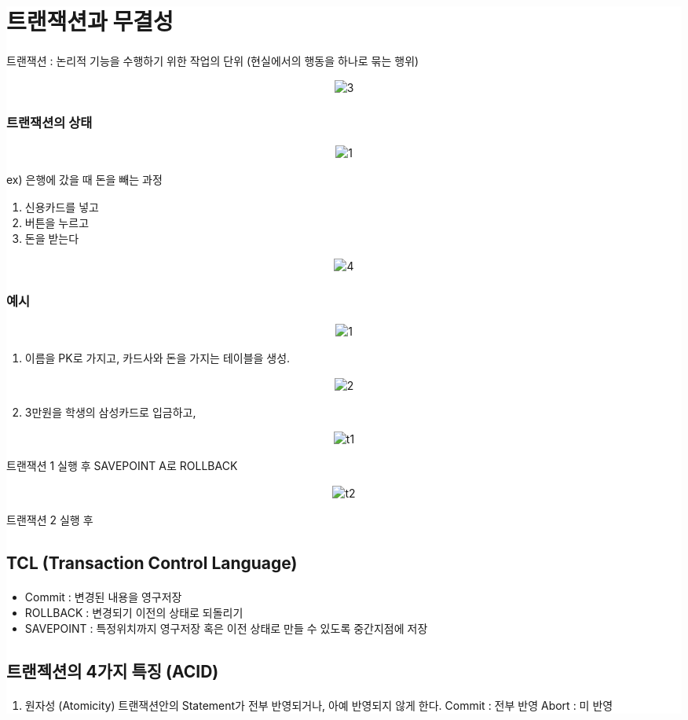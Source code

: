 


# 트랜잭션과 무결성

트랜잭션 : 논리적 기능을 수행하기 위한 작업의 단위 (현실에서의 행동을 하나로 묶는 행위)

<center><img width="80%" alt="3" src="https://github.com/k-kmw/CS_study/assets/99540674/5f485b1e-8685-4906-93ae-14b9431cd802"></center>


### 트랜잭션의 상태 
<center><img width="80%" alt="1" src="https://github.com/k-kmw/CS_study/assets/99540674/7ee548c3-c2d2-4f52-9145-5825162dbe84">
</center>



ex) 은행에 갔을 때 돈을 빼는 과정

1. 신용카드를 넣고
2. 버튼을 누르고
3. 돈을 받는다


<center><img width="80%" alt="4" src="https://github.com/k-kmw/CS_study/assets/99540674/f7c70641-5863-48ca-84c0-be554580e047">
</center>

### 예시
<center><img width="80%" alt="1" src="https://github.com/k-kmw/CS_study/assets/99540674/d1cdcc6a-bbb3-481d-b0ba-426a1fd87bfb"></center>

1. 이름을 PK로 가지고, 카드사와 돈을 가지는 테이블을 생성. 

<center><img width="80%" alt="2" src="https://github.com/k-kmw/CS_study/assets/99540674/c52b537c-6364-46ad-8018-068a215127d0"></center>

2. 3만원을 학생의 삼성카드로 입금하고,

<center><img width="80%" alt="t1" src="https://github.com/k-kmw/CS_study/assets/99540674/ce5daf38-f3fc-442f-bb60-b6cba3331bb1"></center>

트랜잭션 1 실행 후 SAVEPOINT A로 ROLLBACK

<center><img width="80%" alt="t2" src="https://github.com/k-kmw/CS_study/assets/99540674/ffead368-f86d-487c-9f44-5e9c3e2d8a8c"></center>

트랜잭션 2 실행 후


## TCL (Transaction Control Language)
- Commit : 변경된 내용을 영구저장
- ROLLBACK : 변경되기 이전의 상태로 되돌리기
- SAVEPOINT : 특정위치까지 영구저장 혹은 이전 상태로 만들 수 있도록 중간지점에 저장

## 트랜젝션의 4가지 특징 (ACID)

1. 원자성 (Atomicity)
트랜잭션안의 Statement가 전부 반영되거나, 아예 반영되지 않게 한다.
Commit : 전부 반영
Abort : 미 반영
